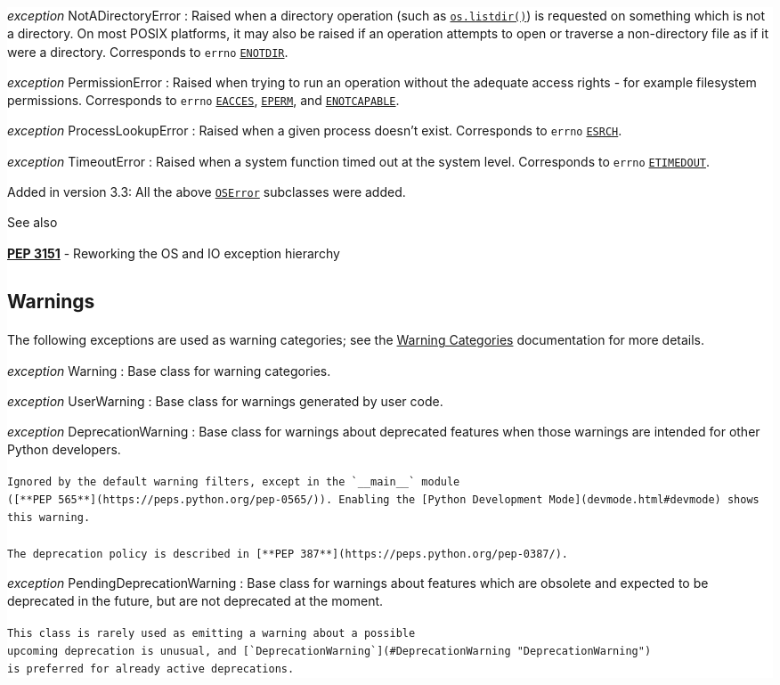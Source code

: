 *exception* NotADirectoryError
:   Raised when a directory operation (such as [`os.listdir()`](os.html#os.listdir "os.listdir")) is requested on
    something which is not a directory. On most POSIX platforms, it may also be
    raised if an operation attempts to open or traverse a non-directory file as if
    it were a directory.
    Corresponds to `errno` [`ENOTDIR`](errno.html#errno.ENOTDIR "errno.ENOTDIR").

*exception* PermissionError
:   Raised when trying to run an operation without the adequate access
    rights - for example filesystem permissions.
    Corresponds to `errno` [`EACCES`](errno.html#errno.EACCES "errno.EACCES"),
    [`EPERM`](errno.html#errno.EPERM "errno.EPERM"), and [`ENOTCAPABLE`](errno.html#errno.ENOTCAPABLE "errno.ENOTCAPABLE").

*exception* ProcessLookupError
:   Raised when a given process doesn’t exist.
    Corresponds to `errno` [`ESRCH`](errno.html#errno.ESRCH "errno.ESRCH").

*exception* TimeoutError
:   Raised when a system function timed out at the system level.
    Corresponds to `errno` [`ETIMEDOUT`](errno.html#errno.ETIMEDOUT "errno.ETIMEDOUT").

Added in version 3.3: All the above [`OSError`](#OSError "OSError") subclasses were added.

See also

[**PEP 3151**](https://peps.python.org/pep-3151/) - Reworking the OS and IO exception hierarchy

Warnings
--------

The following exceptions are used as warning categories; see the
[Warning Categories](warnings.html#warning-categories) documentation for more details.

*exception* Warning
:   Base class for warning categories.

*exception* UserWarning
:   Base class for warnings generated by user code.

*exception* DeprecationWarning
:   Base class for warnings about deprecated features when those warnings are
    intended for other Python developers.

    Ignored by the default warning filters, except in the `__main__` module
    ([**PEP 565**](https://peps.python.org/pep-0565/)). Enabling the [Python Development Mode](devmode.html#devmode) shows
    this warning.

    The deprecation policy is described in [**PEP 387**](https://peps.python.org/pep-0387/).

*exception* PendingDeprecationWarning
:   Base class for warnings about features which are obsolete and
    expected to be deprecated in the future, but are not deprecated
    at the moment.

    This class is rarely used as emitting a warning about a possible
    upcoming deprecation is unusual, and [`DeprecationWarning`](#DeprecationWarning "DeprecationWarning")
    is preferred for already active deprecations.
